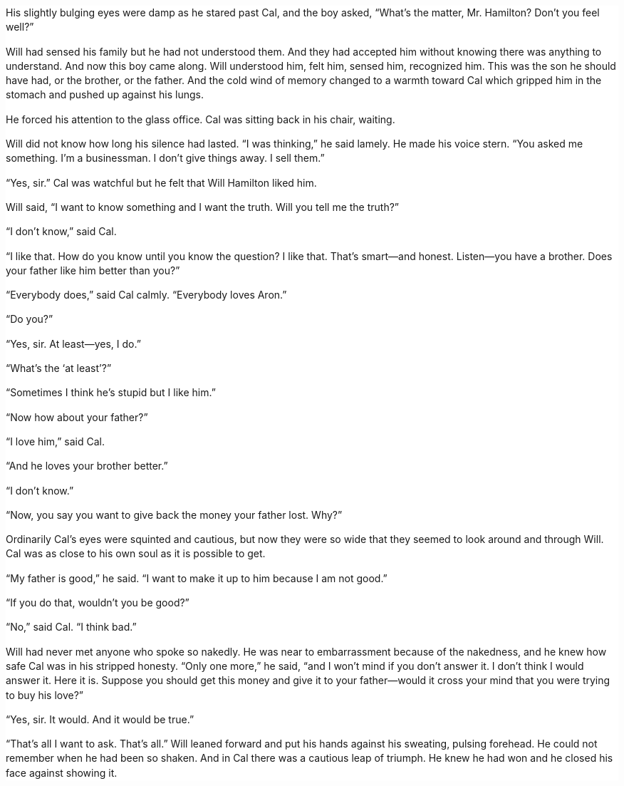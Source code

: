 His slightly bulging eyes were damp as he stared past Cal, and the boy asked, “What’s the matter, Mr. Hamilton? Don’t you feel well?”

Will had sensed his family but he had not understood them. And they had accepted him without knowing there was anything to understand. And now this boy came along. Will understood him, felt him, sensed him, recognized him. This was the son he should have had, or the brother, or the father. And the cold wind of memory changed to a warmth toward Cal which gripped him in the stomach and pushed up against his lungs.

He forced his attention to the glass office. Cal was sitting back in his chair, waiting.

Will did not know how long his silence had lasted. “I was thinking,” he said lamely. He made his voice stern. “You asked me something. I’m a businessman. I don’t give things away. I sell them.”

“Yes, sir.” Cal was watchful but he felt that Will Hamilton liked him.

Will said, “I want to know something and I want the truth. Will you tell me the truth?”

“I don’t know,” said Cal.

“I like that. How do you know until you know the question? I like that. That’s smart—and honest. Listen—you have a brother. Does your father like him better than you?”

“Everybody does,” said Cal calmly. “Everybody loves Aron.”

“Do you?”

“Yes, sir. At least—yes, I do.”

“What’s the ‘at least’?”

“Sometimes I think he’s stupid but I like him.”

“Now how about your father?”

“I love him,” said Cal.

“And he loves your brother better.”

“I don’t know.”

“Now, you say you want to give back the money your father lost. Why?”

Ordinarily Cal’s eyes were squinted and cautious, but now they were so wide that they seemed to look around and through Will. Cal was as close to his own soul as it is possible to get.

“My father is good,” he said. “I want to make it up to him because I am not good.”

“If you do that, wouldn’t you be good?”

“No,” said Cal. “I think bad.”

Will had never met anyone who spoke so nakedly. He was near to embarrassment because of the nakedness, and he knew how safe Cal was in his stripped honesty. “Only one more,” he said, “and I won’t mind if you don’t answer it. I don’t think I would answer it. Here it is. Suppose you should get this money and give it to your father—would it cross your mind that you were trying to buy his love?”

“Yes, sir. It would. And it would be true.”

“That’s all I want to ask. That’s all.” Will leaned forward and put his hands against his sweating, pulsing forehead. He could not remember when he had been so shaken. And in Cal there was a cautious leap of triumph. He knew he had won and he closed his face against showing it.
